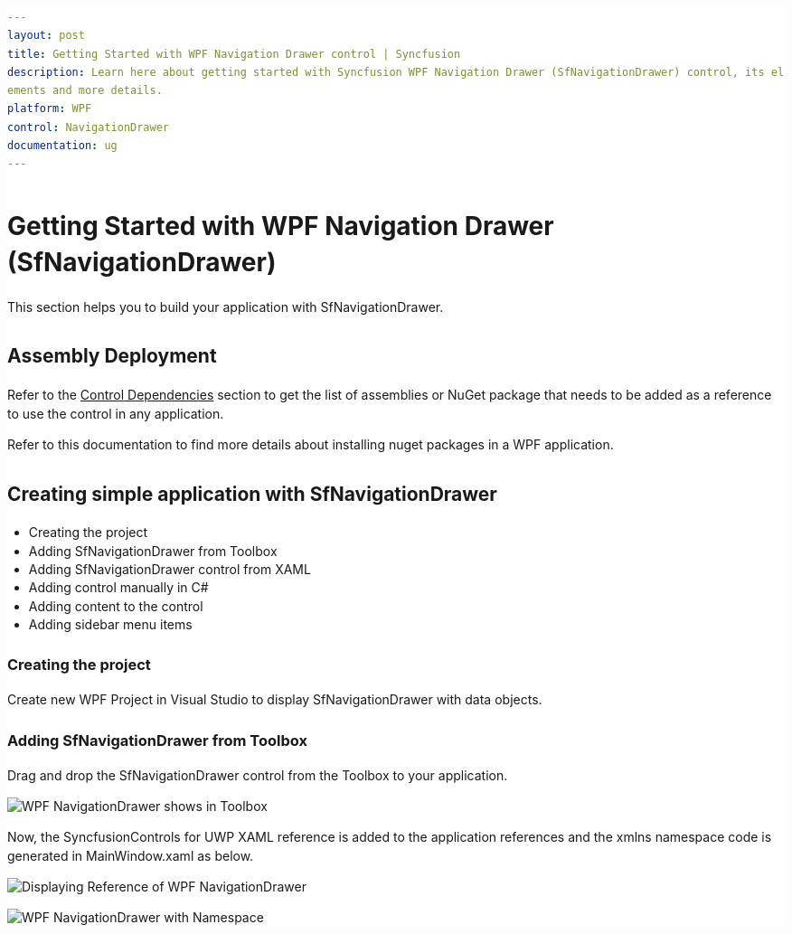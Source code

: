 ```yaml
---
layout: post
title: Getting Started with WPF Navigation Drawer control | Syncfusion
description: Learn here about getting started with Syncfusion WPF Navigation Drawer (SfNavigationDrawer) control, its elements and more details.
platform: WPF
control: NavigationDrawer
documentation: ug
---
```


# Getting Started with WPF Navigation Drawer (SfNavigationDrawer)

This section helps you to build your application with SfNavigationDrawer.

## Assembly Deployment

Refer to the [Control Dependencies](https://help.syncfusion.com/wpf/control-dependencies#sfnavigationdrawer) section to get the list of assemblies or NuGet package that needs to be added as a reference to use the control in any application.

Refer to this documentation to find more details about installing nuget packages in a WPF application.

## Creating simple application with SfNavigationDrawer

* Creating the project
* Adding SfNavigationDrawer from Toolbox
* Adding SfNavigationDrawer control from XAML
* Adding control manually in C#
* Adding content to the control
* Adding sidebar menu items

### Creating the project

Create new WPF Project in Visual Studio to display SfNavigationDrawer with data objects.

### Adding SfNavigationDrawer from Toolbox

Drag and drop the SfNavigationDrawer control from the Toolbox to your application.

![WPF NavigationDrawer shows in Toolbox](getting-started_images/wpf-navigation-drawer-toolbox.png)

Now, the SyncfusionControls for UWP XAML reference is added to the application references and the xmlns namespace code is generated in MainWindow.xaml as below.

![Displaying Reference of WPF NavigationDrawer](getting-started_images/wpf-navigation-drawer-reference.png)

![WPF NavigationDrawer with Namespace](getting-started_images/wpf-navigation-drawer-namespace.png)
